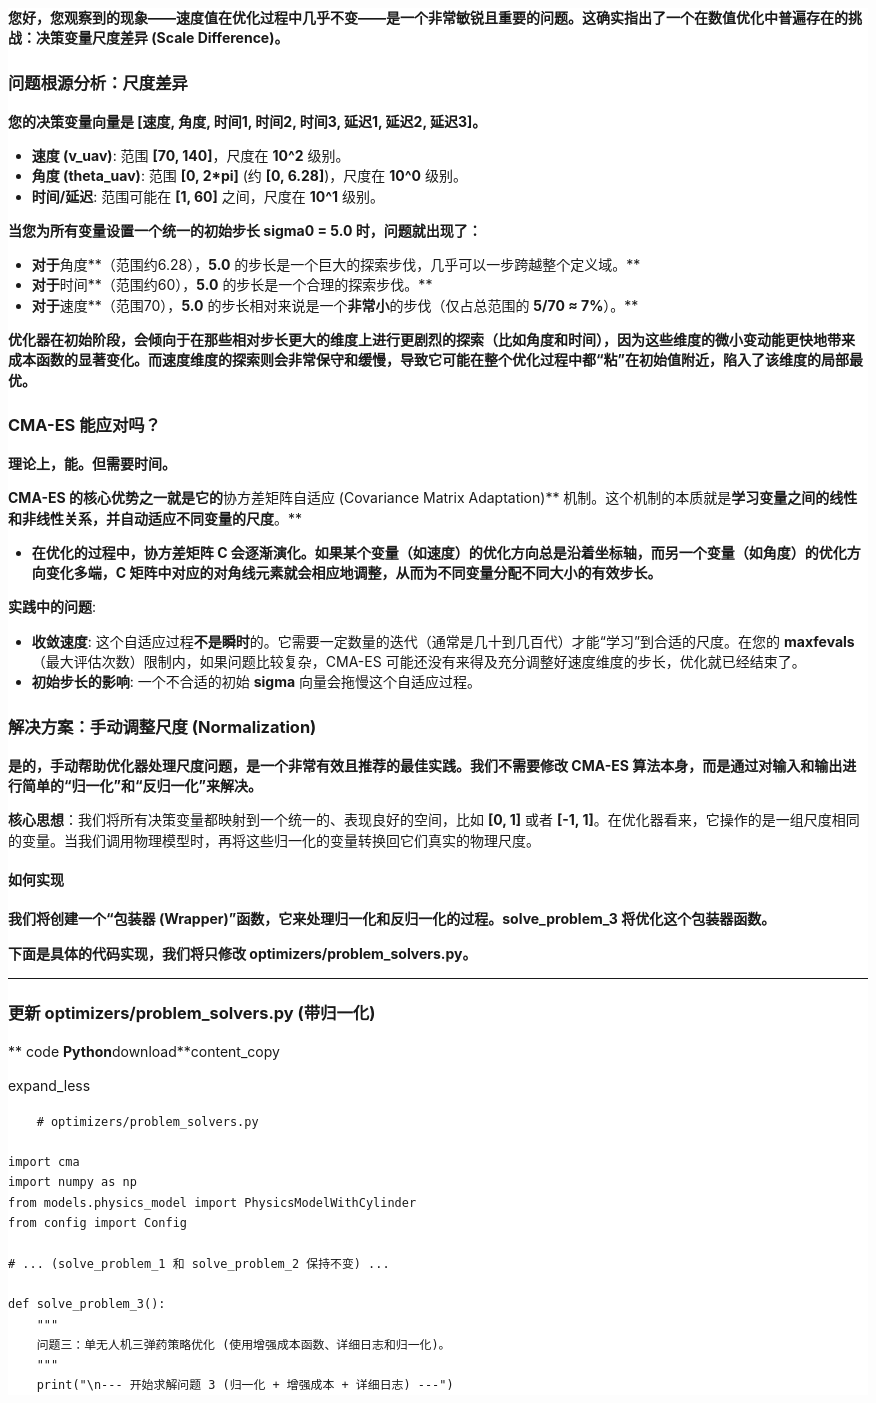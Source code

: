  **您好，您观察到的现象——速度值在优化过程中几乎不变——是一个非常敏锐且重要的问题。这确实指出了一个在数值优化中普遍存在的挑战：**决策变量尺度差异 (Scale Difference)**。**

### 问题根源分析：尺度差异

**您的决策变量向量是 **[速度, 角度, 时间1, 时间2, 时间3, 延迟1, 延迟2, 延迟3]**。**

* **速度 (v_uav)**: 范围 **[70, 140]**，尺度在 **10^2** 级别。
* **角度 (theta_uav)**: 范围 **[0, 2*pi]** (约 **[0, 6.28]**)，尺度在 **10^0** 级别。
* **时间/延迟**: 范围可能在 **[1, 60]** 之间，尺度在 **10^1** 级别。

**当您为所有变量设置一个统一的初始步长 **sigma0 = 5.0** 时，问题就出现了：**

* **对于**角度**（范围约6.28），**5.0** 的步长是一个巨大的探索步伐，几乎可以一步跨越整个定义域。**
* **对于**时间**（范围约60），**5.0** 的步长是一个合理的探索步伐。**
* **对于**速度**（范围70），**5.0** 的步长相对来说是一个**非常小**的步伐（仅占总范围的 **5/70 ≈ 7%**）。**

 **优化器在初始阶段，会倾向于在那些相对步长更大的维度上进行更剧烈的探索（比如角度和时间），因为这些维度的微小变动能更快地带来成本函数的显著变化。而速度维度的探索则会非常保守和缓慢，导致它可能在整个优化过程中都“粘”在初始值附近，**陷入了该维度的局部最优**。**

### CMA-ES 能应对吗？

**理论上，能。但需要时间。**

 **CMA-ES 的核心优势之一就是它的**协方差矩阵自适应 (Covariance Matrix Adaptation)** 机制。这个机制的本质就是**学习变量之间的线性和非线性关系，并自动适应不同变量的尺度**。**

* **在优化的过程中，协方差矩阵 **C** 会逐渐演化。如果某个变量（如速度）的优化方向总是沿着坐标轴，而另一个变量（如角度）的优化方向变化多端，**C** 矩阵中对应的对角线元素就会相应地调整，从而为不同变量分配不同大小的有效步长。**

 **实践中的问题**:

* **收敛速度**: 这个自适应过程**不是瞬时**的。它需要一定数量的迭代（通常是几十到几百代）才能“学习”到合适的尺度。在您的 **maxfevals**（最大评估次数）限制内，如果问题比较复杂，CMA-ES 可能还没有来得及充分调整好速度维度的步长，优化就已经结束了。
* **初始步长的影响**: 一个不合适的初始 **sigma** 向量会拖慢这个自适应过程。

### 解决方案：手动调整尺度 (Normalization)

 **是的，**手动帮助优化器处理尺度问题，是一个非常有效且推荐的最佳实践**。我们不需要修改 CMA-ES 算法本身，而是通过对输入和输出进行简单的“归一化”和“反归一化”来解决。**

  **核心思想**：我们将所有决策变量都映射到一个统一的、表现良好的空间，比如 **[0, 1]** 或者 **[-1, 1]**。在优化器看来，它操作的是一组尺度相同的变量。当我们调用物理模型时，再将这些归一化的变量转换回它们真实的物理尺度。

#### 如何实现

**我们将创建一个“包装器 (Wrapper)”函数，它来处理归一化和反归一化的过程。**solve_problem_3** 将优化这个包装器函数。**

**下面是具体的代码实现，我们将只修改 **optimizers/problem_solvers.py**。**

---

### 更新 **optimizers/problem_solvers.py** (带归一化)

** code **Python**download**content_copy

expand_less

```
    # optimizers/problem_solvers.py

import cma
import numpy as np
from models.physics_model import PhysicsModelWithCylinder
from config import Config

# ... (solve_problem_1 和 solve_problem_2 保持不变) ...

def solve_problem_3():
    """
    问题三：单无人机三弹药策略优化 (使用增强成本函数、详细日志和归一化)。
    """
    print("\n--- 开始求解问题 3 (归一化 + 增强成本 + 详细日志) ---")
```